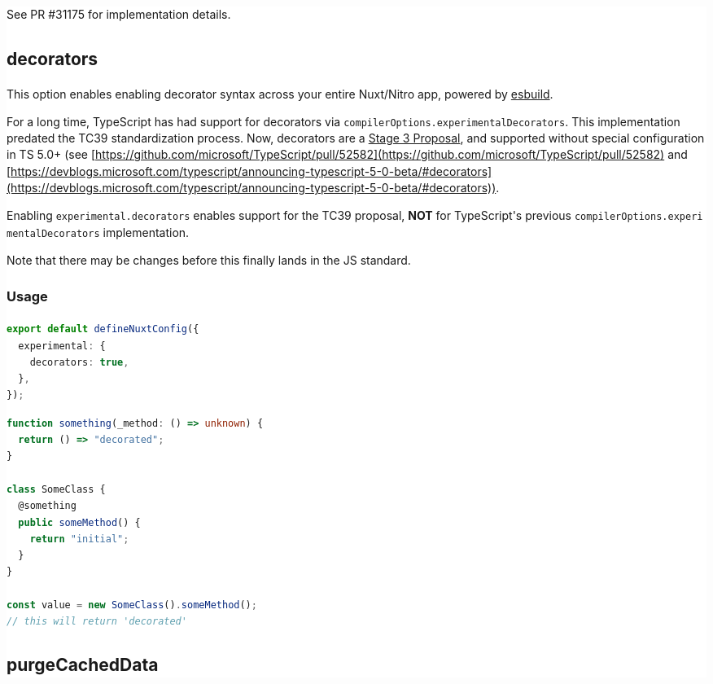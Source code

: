 <read-more to="https://github.com/nuxt/nuxt/pull/31175" icon="i-simple-icons-github" target="_blank" color="gray">

See PR #31175 for implementation details.

</read-more>

## decorators

This option enables enabling decorator syntax across your entire Nuxt/Nitro app, powered by [esbuild](https://github.com/evanw/esbuild/releases/tag/v0.21.3).

For a long time, TypeScript has had support for decorators via `compilerOptions.experimentalDecorators`. This implementation predated the TC39 standardization process. Now, decorators are a [Stage 3 Proposal](https://github.com/tc39/proposal-decorators), and supported without special configuration in TS 5.0+ (see [https://github.com/microsoft/TypeScript/pull/52582](https://github.com/microsoft/TypeScript/pull/52582) and [https://devblogs.microsoft.com/typescript/announcing-typescript-5-0-beta/#decorators](https://devblogs.microsoft.com/typescript/announcing-typescript-5-0-beta/#decorators)).

Enabling `experimental.decorators` enables support for the TC39 proposal, **NOT** for TypeScript's previous `compilerOptions.experimentalDecorators` implementation.

<warning>

Note that there may be changes before this finally lands in the JS standard.

</warning>

### Usage

```ts [nuxt.config.ts]twoslash
export default defineNuxtConfig({
  experimental: {
    decorators: true,
  },
});
```

```ts [app.vue]
function something(_method: () => unknown) {
  return () => "decorated";
}

class SomeClass {
  @something
  public someMethod() {
    return "initial";
  }
}

const value = new SomeClass().someMethod();
// this will return 'decorated'
```

## purgeCachedData
